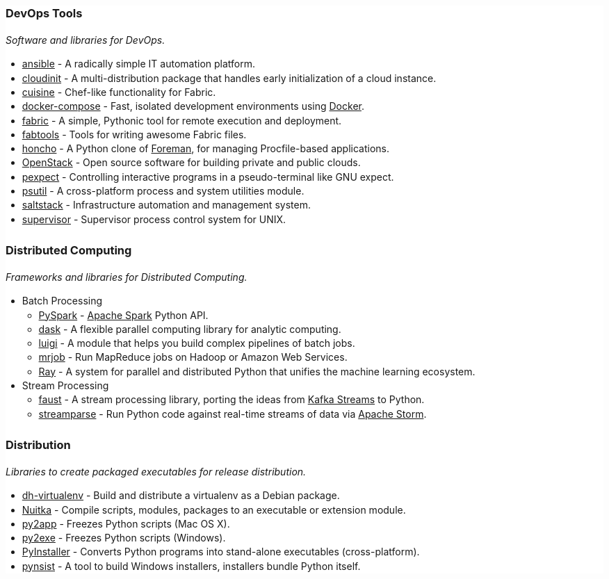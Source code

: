 ### DevOps Tools

_Software and libraries for DevOps._

* [ansible](https://github.com/ansible/ansible) - A radically simple IT automation platform.
* [cloudinit](https://cloudinit.readthedocs.io/en/latest/) - A multi-distribution package that handles early initialization of a cloud instance.
* [cuisine](https://github.com/sebastien/cuisine) - Chef-like functionality for Fabric.
* [docker-compose](https://docs.docker.com/compose/) - Fast, isolated development environments using [Docker](https://www.docker.com/).
* [fabric](https://github.com/fabric/fabric) - A simple, Pythonic tool for remote execution and deployment.
* [fabtools](https://github.com/fabtools/fabtools) - Tools for writing awesome Fabric files.
* [honcho](https://github.com/nickstenning/honcho) - A Python clone of [Foreman](https://github.com/ddollar/foreman), for managing Procfile-based applications.
* [OpenStack](https://www.openstack.org/) - Open source software for building private and public clouds.
* [pexpect](https://github.com/pexpect/pexpect) - Controlling interactive programs in a pseudo-terminal like GNU expect.
* [psutil](https://github.com/giampaolo/psutil) - A cross-platform process and system utilities module.
* [saltstack](https://github.com/saltstack/salt) - Infrastructure automation and management system.
* [supervisor](https://github.com/Supervisor/supervisor) - Supervisor process control system for UNIX.

### Distributed Computing

_Frameworks and libraries for Distributed Computing._

* Batch Processing
  * [PySpark](https://pypi.org/project/pyspark/) - [Apache Spark](https://spark.apache.org/) Python API.
  * [dask](https://github.com/dask/dask) - A flexible parallel computing library for analytic computing.
  * [luigi](https://github.com/spotify/luigi) - A module that helps you build complex pipelines of batch jobs.
  * [mrjob](https://github.com/Yelp/mrjob) - Run MapReduce jobs on Hadoop or Amazon Web Services.
  * [Ray](https://github.com/ray-project/ray/) - A system for parallel and distributed Python that unifies the machine learning ecosystem.
* Stream Processing
  * [faust](https://github.com/robinhood/faust) - A stream processing library, porting the ideas from [Kafka Streams](https://kafka.apache.org/documentation/streams/) to Python.
  * [streamparse](https://github.com/Parsely/streamparse) - Run Python code against real-time streams of data via [Apache Storm](http://storm.apache.org/).

### Distribution

_Libraries to create packaged executables for release distribution._

* [dh-virtualenv](https://github.com/spotify/dh-virtualenv) - Build and distribute a virtualenv as a Debian package.
* [Nuitka](http://nuitka.net/) - Compile scripts, modules, packages to an executable or extension module.
* [py2app](http://pythonhosted.org/py2app/) - Freezes Python scripts \(Mac OS X\).
* [py2exe](http://www.py2exe.org/) - Freezes Python scripts \(Windows\).
* [PyInstaller](https://github.com/pyinstaller/pyinstaller) - Converts Python programs into stand-alone executables \(cross-platform\).
* [pynsist](http://pynsist.readthedocs.io/en/latest/) - A tool to build Windows installers, installers bundle Python itself.
